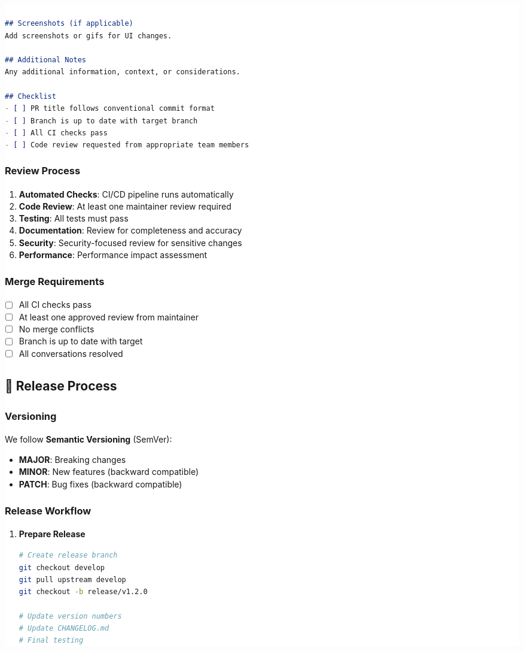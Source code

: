 ```markdown

## Screenshots (if applicable)
Add screenshots or gifs for UI changes.

## Additional Notes
Any additional information, context, or considerations.

## Checklist
- [ ] PR title follows conventional commit format
- [ ] Branch is up to date with target branch
- [ ] All CI checks pass
- [ ] Code review requested from appropriate team members
```

### Review Process

1. **Automated Checks**: CI/CD pipeline runs automatically
2. **Code Review**: At least one maintainer review required
3. **Testing**: All tests must pass
4. **Documentation**: Review for completeness and accuracy
5. **Security**: Security-focused review for sensitive changes
6. **Performance**: Performance impact assessment

### Merge Requirements

- [ ] All CI checks pass
- [ ] At least one approved review from maintainer
- [ ] No merge conflicts
- [ ] Branch is up to date with target
- [ ] All conversations resolved

## 🚀 Release Process

### Versioning

We follow **Semantic Versioning** (SemVer):

- **MAJOR**: Breaking changes
- **MINOR**: New features (backward compatible)
- **PATCH**: Bug fixes (backward compatible)

### Release Workflow

1. **Prepare Release**
   ```bash
   # Create release branch
   git checkout develop
   git pull upstream develop
   git checkout -b release/v1.2.0
   
   # Update version numbers
   # Update CHANGELOG.md
   # Final testing
   ```
